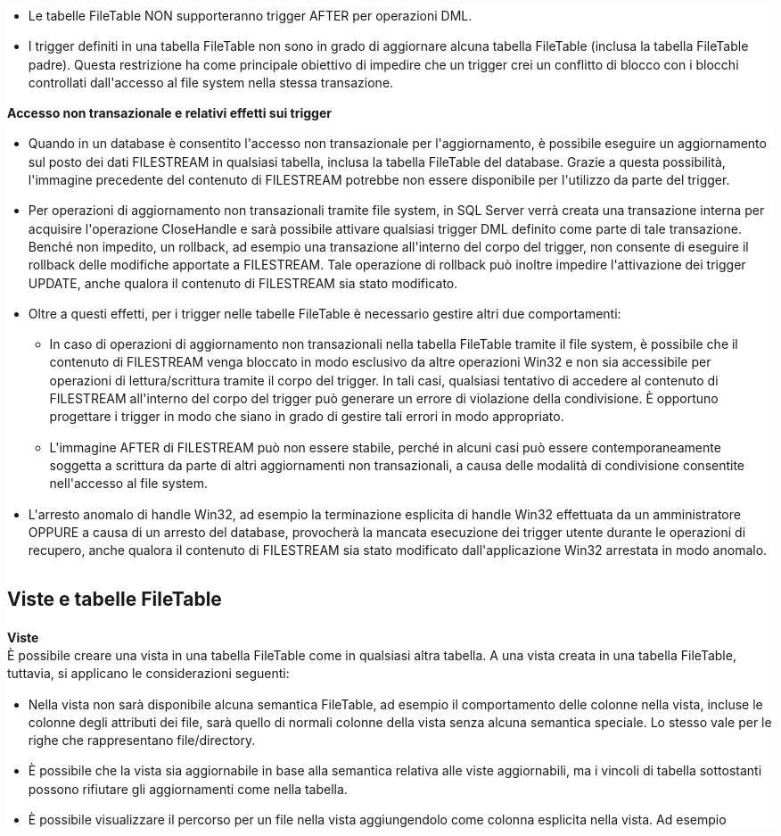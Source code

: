 -   Le tabelle FileTable NON supporteranno trigger AFTER per operazioni DML.  
  
-   I trigger definiti in una tabella FileTable non sono in grado di aggiornare alcuna tabella FileTable (inclusa la tabella FileTable padre). Questa restrizione ha come principale obiettivo di impedire che un trigger crei un conflitto di blocco con i blocchi controllati dall'accesso al file system nella stessa transazione.  
  
 **Accesso non transazionale e relativi effetti sui trigger**  
 -   Quando in un database è consentito l'accesso non transazionale per l'aggiornamento, è possibile eseguire un aggiornamento sul posto dei dati FILESTREAM in qualsiasi tabella, inclusa la tabella FileTable del database. Grazie a questa possibilità, l'immagine precedente del contenuto di FILESTREAM potrebbe non essere disponibile per l'utilizzo da parte del trigger.  
  
-   Per operazioni di aggiornamento non transazionali tramite file system, in SQL Server verrà creata una transazione interna per acquisire l'operazione CloseHandle e sarà possibile attivare qualsiasi trigger DML definito come parte di tale transazione. Benché non impedito, un rollback, ad esempio una transazione all'interno del corpo del trigger, non consente di eseguire il rollback delle modifiche apportate a FILESTREAM.  Tale operazione di rollback può inoltre impedire l'attivazione dei trigger UPDATE, anche qualora il contenuto di FILESTREAM sia stato modificato.  
  
-   Oltre a questi effetti, per i trigger nelle tabelle FileTable è necessario gestire altri due comportamenti:  
  
    -   In caso di operazioni di aggiornamento non transazionali nella tabella FileTable tramite il file system, è possibile che il contenuto di FILESTREAM venga bloccato in modo esclusivo da altre operazioni Win32 e non sia accessibile per operazioni di lettura/scrittura tramite il corpo del trigger. In tali casi, qualsiasi tentativo di accedere al contenuto di FILESTREAM all'interno del corpo del trigger può generare un errore di violazione della condivisione. È opportuno progettare i trigger in modo che siano in grado di gestire tali errori in modo appropriato.  
  
    -   L'immagine AFTER di FILESTREAM può non essere stabile, perché in alcuni casi può essere contemporaneamente soggetta a scrittura da parte di altri aggiornamenti non transazionali, a causa delle modalità di condivisione consentite nell'accesso al file system.  
  
-   L'arresto anomalo di handle Win32, ad esempio la terminazione esplicita di handle Win32 effettuata da un amministratore OPPURE a causa di un arresto del database, provocherà la mancata esecuzione dei trigger utente durante le operazioni di recupero, anche qualora il contenuto di FILESTREAM sia stato modificato dall'applicazione Win32 arrestata in modo anomalo.  
  
##  <a name="OtherViews"></a> Viste e tabelle FileTable  
 **Viste**  
 È possibile creare una vista in una tabella FileTable come in qualsiasi altra tabella. A una vista creata in una tabella FileTable, tuttavia, si applicano le considerazioni seguenti:  
  
-   Nella vista non sarà disponibile alcuna semantica FileTable, ad esempio il comportamento delle colonne nella vista, incluse le colonne degli attributi dei file, sarà quello di normali colonne della vista senza alcuna semantica speciale. Lo stesso vale per le righe che rappresentano file/directory.  
  
-   È possibile che la vista sia aggiornabile in base alla semantica relativa alle viste aggiornabili, ma i vincoli di tabella sottostanti possono rifiutare gli aggiornamenti come nella tabella.  
  
-   È possibile visualizzare il percorso per un file nella vista aggiungendolo come colonna esplicita nella vista. Ad esempio  
  